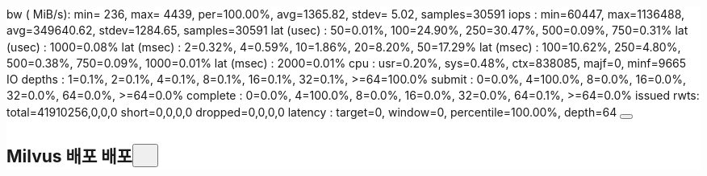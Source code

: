 bw (  MiB/s): <span class="hljs-built_in">min</span>=  <span class="hljs-number">236</span>, <span class="hljs-built_in">max</span>= <span class="hljs-number">4439</span>, per=<span class="hljs-number">100.00</span>%, avg=<span class="hljs-number">1365.82</span>, stdev= <span class="hljs-number">5.02</span>, samples=<span class="hljs-number">30591</span>
iops        : <span class="hljs-built_in">min</span>=<span class="hljs-number">60447</span>, <span class="hljs-built_in">max</span>=<span class="hljs-number">1136488</span>, avg=<span class="hljs-number">349640.62</span>, stdev=<span class="hljs-number">1284.65</span>, samples=<span class="hljs-number">30591</span>
lat (usec)   : <span class="hljs-number">50</span>=<span class="hljs-number">0.01</span>%, <span class="hljs-number">100</span>=<span class="hljs-number">24.90</span>%, <span class="hljs-number">250</span>=<span class="hljs-number">30.47</span>%, <span class="hljs-number">500</span>=<span class="hljs-number">0.09</span>%, <span class="hljs-number">750</span>=<span class="hljs-number">0.31</span>%
lat (usec)   : <span class="hljs-number">1000</span>=<span class="hljs-number">0.08</span>%
lat (msec)   : <span class="hljs-number">2</span>=<span class="hljs-number">0.32</span>%, <span class="hljs-number">4</span>=<span class="hljs-number">0.59</span>%, <span class="hljs-number">10</span>=<span class="hljs-number">1.86</span>%, <span class="hljs-number">20</span>=<span class="hljs-number">8.20</span>%, <span class="hljs-number">50</span>=<span class="hljs-number">17.29</span>%
lat (msec)   : <span class="hljs-number">100</span>=<span class="hljs-number">10.62</span>%, <span class="hljs-number">250</span>=<span class="hljs-number">4.80</span>%, <span class="hljs-number">500</span>=<span class="hljs-number">0.38</span>%, <span class="hljs-number">750</span>=<span class="hljs-number">0.09</span>%, <span class="hljs-number">1000</span>=<span class="hljs-number">0.01</span>%
lat (msec)   : <span class="hljs-number">2000</span>=<span class="hljs-number">0.01</span>%
cpu          : usr=<span class="hljs-number">0.20</span>%, sys=<span class="hljs-number">0.48</span>%, ctx=<span class="hljs-number">838085</span>, majf=<span class="hljs-number">0</span>, minf=<span class="hljs-number">9665</span>
IO depths    : <span class="hljs-number">1</span>=<span class="hljs-number">0.1</span>%, <span class="hljs-number">2</span>=<span class="hljs-number">0.1</span>%, <span class="hljs-number">4</span>=<span class="hljs-number">0.1</span>%, <span class="hljs-number">8</span>=<span class="hljs-number">0.1</span>%, <span class="hljs-number">16</span>=<span class="hljs-number">0.1</span>%, <span class="hljs-number">32</span>=<span class="hljs-number">0.1</span>%, &gt;=<span class="hljs-number">64</span>=<span class="hljs-number">100.0</span>%
    submit    : <span class="hljs-number">0</span>=<span class="hljs-number">0.0</span>%, <span class="hljs-number">4</span>=<span class="hljs-number">100.0</span>%, <span class="hljs-number">8</span>=<span class="hljs-number">0.0</span>%, <span class="hljs-number">16</span>=<span class="hljs-number">0.0</span>%, <span class="hljs-number">32</span>=<span class="hljs-number">0.0</span>%, <span class="hljs-number">64</span>=<span class="hljs-number">0.0</span>%, &gt;=<span class="hljs-number">64</span>=<span class="hljs-number">0.0</span>%
    complete  : <span class="hljs-number">0</span>=<span class="hljs-number">0.0</span>%, <span class="hljs-number">4</span>=<span class="hljs-number">100.0</span>%, <span class="hljs-number">8</span>=<span class="hljs-number">0.0</span>%, <span class="hljs-number">16</span>=<span class="hljs-number">0.0</span>%, <span class="hljs-number">32</span>=<span class="hljs-number">0.0</span>%, <span class="hljs-number">64</span>=<span class="hljs-number">0.1</span>%, &gt;=<span class="hljs-number">64</span>=<span class="hljs-number">0.0</span>%
    issued rwts: total=<span class="hljs-number">41910256</span>,<span class="hljs-number">0</span>,<span class="hljs-number">0</span>,<span class="hljs-number">0</span> short=<span class="hljs-number">0</span>,<span class="hljs-number">0</span>,<span class="hljs-number">0</span>,<span class="hljs-number">0</span> dropped=<span class="hljs-number">0</span>,<span class="hljs-number">0</span>,<span class="hljs-number">0</span>,<span class="hljs-number">0</span>
    latency   : target=<span class="hljs-number">0</span>, window=<span class="hljs-number">0</span>, percentile=<span class="hljs-number">100.00</span>%, depth=<span class="hljs-number">64</span>
<button class="copy-code-btn"></button></code></pre></li>
</ul>
<h2 id="Deploy-Milvus-Distributed" class="common-anchor-header">Milvus 배포 배포<button data-href="#Deploy-Milvus-Distributed" class="anchor-icon" translate="no">
      <svg translate="no"
        aria-hidden="true"
        focusable="false"
        height="20"
        version="1.1"
        viewBox="0 0 16 16"
        width="16"
      >
        <path